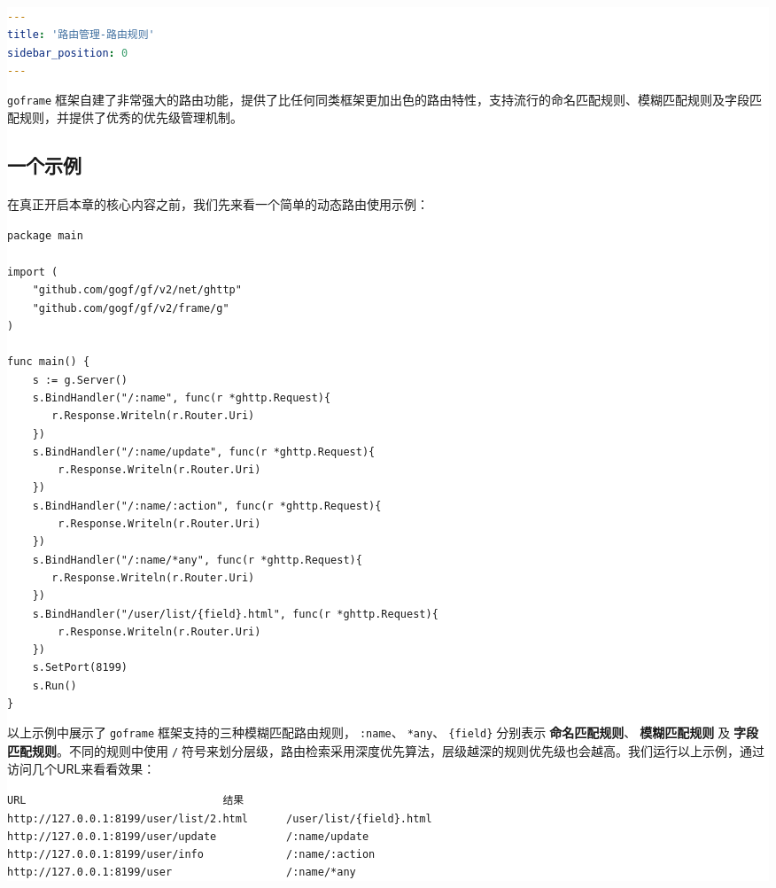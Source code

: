 ```yaml
---
title: '路由管理-路由规则'
sidebar_position: 0
---
```


`goframe` 框架自建了非常强大的路由功能，提供了比任何同类框架更加出色的路由特性，支持流行的命名匹配规则、模糊匹配规则及字段匹配规则，并提供了优秀的优先级管理机制。

## 一个示例

在真正开启本章的核心内容之前，我们先来看一个简单的动态路由使用示例：

```
package main

import (
    "github.com/gogf/gf/v2/net/ghttp"
    "github.com/gogf/gf/v2/frame/g"
)

func main() {
    s := g.Server()
    s.BindHandler("/:name", func(r *ghttp.Request){
       r.Response.Writeln(r.Router.Uri)
    })
    s.BindHandler("/:name/update", func(r *ghttp.Request){
        r.Response.Writeln(r.Router.Uri)
    })
    s.BindHandler("/:name/:action", func(r *ghttp.Request){
        r.Response.Writeln(r.Router.Uri)
    })
    s.BindHandler("/:name/*any", func(r *ghttp.Request){
       r.Response.Writeln(r.Router.Uri)
    })
    s.BindHandler("/user/list/{field}.html", func(r *ghttp.Request){
        r.Response.Writeln(r.Router.Uri)
    })
    s.SetPort(8199)
    s.Run()
}
```

以上示例中展示了 `goframe` 框架支持的三种模糊匹配路由规则， `:name`、 `*any`、 `{field}` 分别表示 **命名匹配规则**、 **模糊匹配规则** 及 **字段匹配规则**。不同的规则中使用 `/` 符号来划分层级，路由检索采用深度优先算法，层级越深的规则优先级也会越高。我们运行以上示例，通过访问几个URL来看看效果：

```
URL                               结果
http://127.0.0.1:8199/user/list/2.html      /user/list/{field}.html
http://127.0.0.1:8199/user/update           /:name/update
http://127.0.0.1:8199/user/info             /:name/:action
http://127.0.0.1:8199/user                  /:name/*any
```
